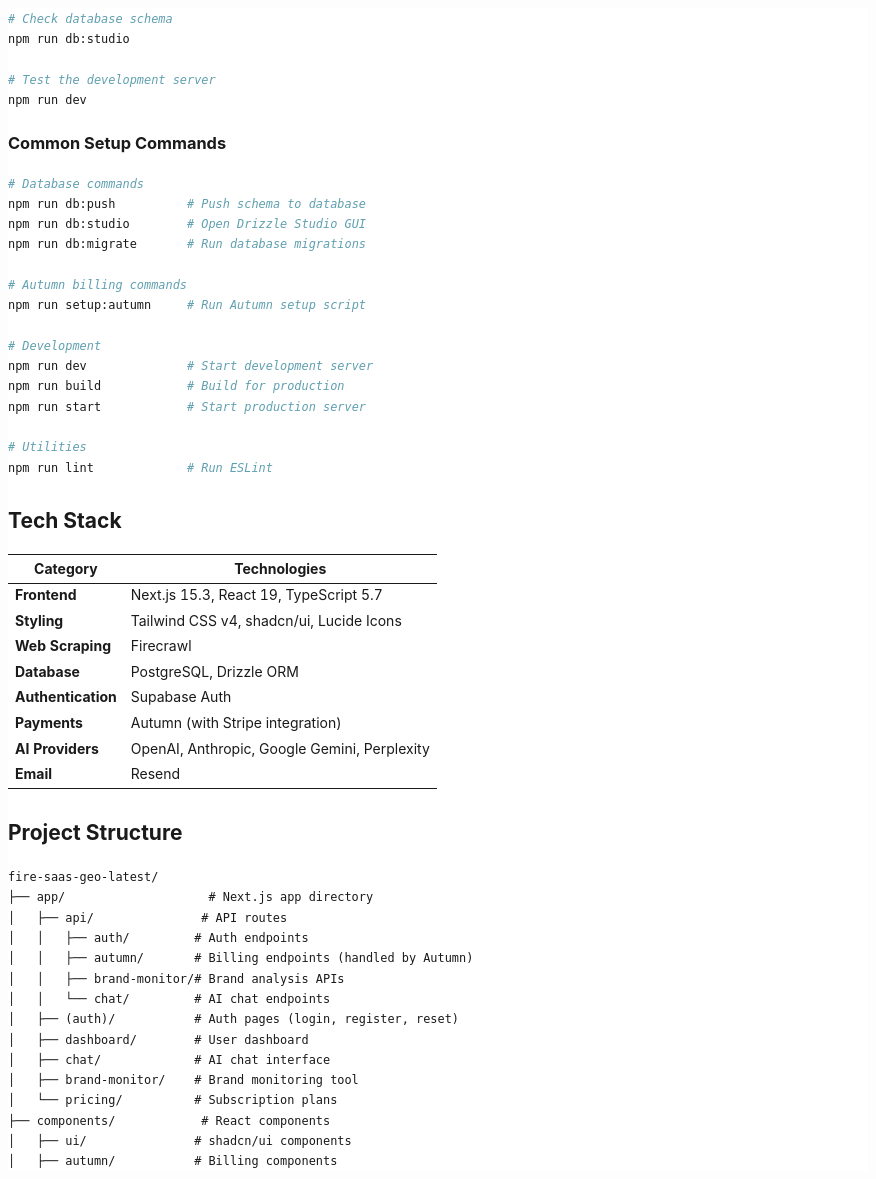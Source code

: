```bash
# Check database schema
npm run db:studio

# Test the development server
npm run dev
```

### Common Setup Commands

```bash
# Database commands
npm run db:push          # Push schema to database
npm run db:studio        # Open Drizzle Studio GUI
npm run db:migrate       # Run database migrations

# Autumn billing commands
npm run setup:autumn     # Run Autumn setup script

# Development
npm run dev              # Start development server
npm run build            # Build for production
npm run start            # Start production server

# Utilities
npm run lint             # Run ESLint
```

## Tech Stack

| Category | Technologies |
|----------|-------------|
| **Frontend** | Next.js 15.3, React 19, TypeScript 5.7 |
| **Styling** | Tailwind CSS v4, shadcn/ui, Lucide Icons |
| **Web Scraping** | Firecrawl |
| **Database** | PostgreSQL, Drizzle ORM |
| **Authentication** | Supabase Auth |
| **Payments** | Autumn (with Stripe integration) |
| **AI Providers** | OpenAI, Anthropic, Google Gemini, Perplexity |
| **Email** | Resend |

## Project Structure

```
fire-saas-geo-latest/
├── app/                    # Next.js app directory
│   ├── api/               # API routes
│   │   ├── auth/         # Auth endpoints
│   │   ├── autumn/       # Billing endpoints (handled by Autumn)
│   │   ├── brand-monitor/# Brand analysis APIs
│   │   └── chat/         # AI chat endpoints
│   ├── (auth)/           # Auth pages (login, register, reset)
│   ├── dashboard/        # User dashboard
│   ├── chat/             # AI chat interface
│   ├── brand-monitor/    # Brand monitoring tool
│   └── pricing/          # Subscription plans
├── components/            # React components
│   ├── ui/               # shadcn/ui components
│   ├── autumn/           # Billing components
```